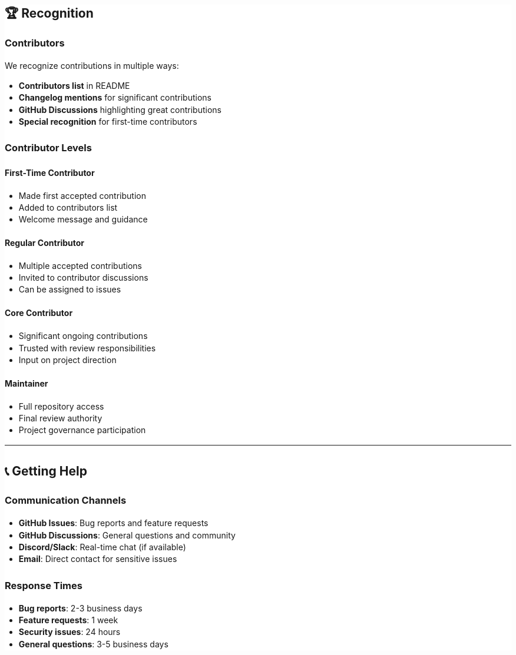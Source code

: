 ## 🏆 Recognition

### Contributors

We recognize contributions in multiple ways:

- **Contributors list** in README
- **Changelog mentions** for significant contributions
- **GitHub Discussions** highlighting great contributions
- **Special recognition** for first-time contributors

### Contributor Levels

#### First-Time Contributor
- Made first accepted contribution
- Added to contributors list
- Welcome message and guidance

#### Regular Contributor
- Multiple accepted contributions
- Invited to contributor discussions
- Can be assigned to issues

#### Core Contributor
- Significant ongoing contributions
- Trusted with review responsibilities
- Input on project direction

#### Maintainer
- Full repository access
- Final review authority
- Project governance participation

---

## 📞 Getting Help

### Communication Channels

- **GitHub Issues**: Bug reports and feature requests
- **GitHub Discussions**: General questions and community
- **Discord/Slack**: Real-time chat (if available)
- **Email**: Direct contact for sensitive issues

### Response Times

- **Bug reports**: 2-3 business days
- **Feature requests**: 1 week
- **Security issues**: 24 hours
- **General questions**: 3-5 business days
